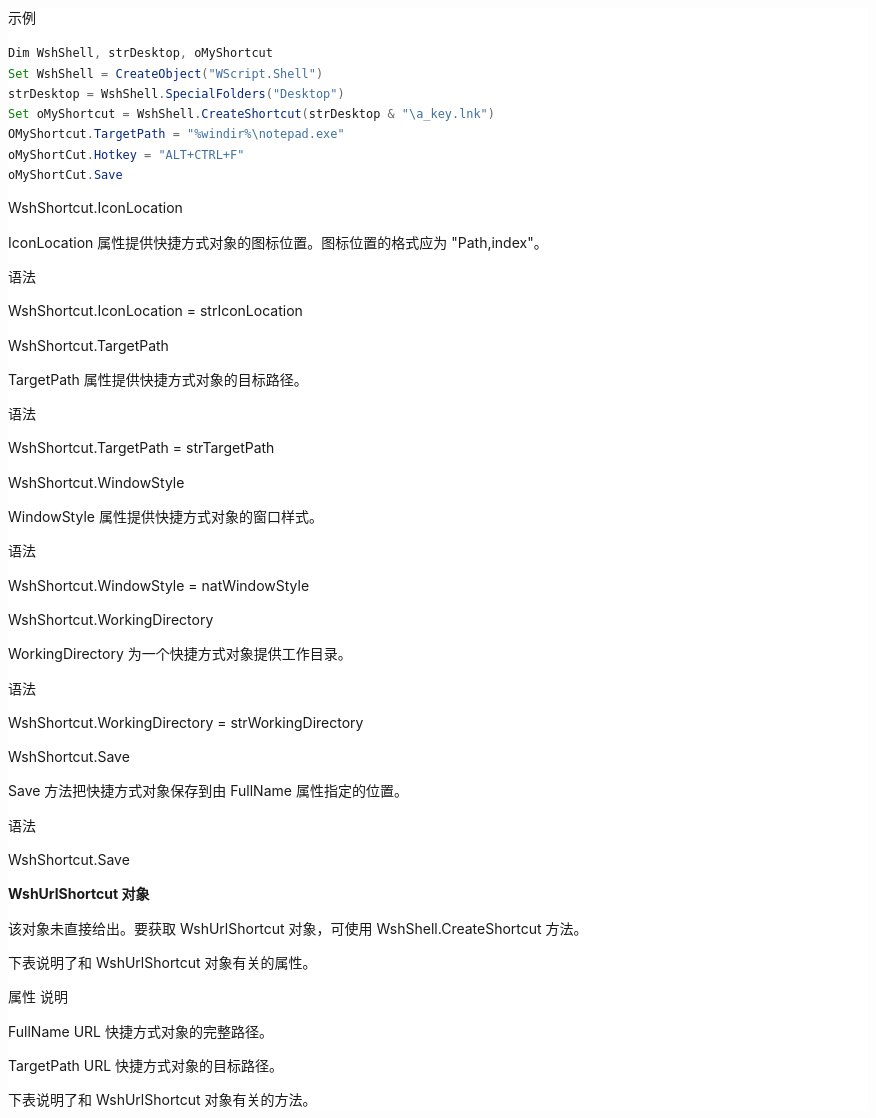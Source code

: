 示例
~~~java
Dim WshShell, strDesktop, oMyShortcut
Set WshShell = CreateObject("WScript.Shell")
strDesktop = WshShell.SpecialFolders("Desktop")
Set oMyShortcut = WshShell.CreateShortcut(strDesktop & "\a_key.lnk")
OMyShortcut.TargetPath = "%windir%\notepad.exe"
oMyShortCut.Hotkey = "ALT+CTRL+F"
oMyShortCut.Save
~~~

WshShortcut.IconLocation

IconLocation 属性提供快捷方式对象的图标位置。图标位置的格式应为 "Path,index"。

语法

WshShortcut.IconLocation = strIconLocation

WshShortcut.TargetPath

TargetPath 属性提供快捷方式对象的目标路径。

语法

WshShortcut.TargetPath = strTargetPath

WshShortcut.WindowStyle

WindowStyle 属性提供快捷方式对象的窗口样式。

语法

WshShortcut.WindowStyle = natWindowStyle

WshShortcut.WorkingDirectory

WorkingDirectory 为一个快捷方式对象提供工作目录。

语法

WshShortcut.WorkingDirectory = strWorkingDirectory

WshShortcut.Save

Save 方法把快捷方式对象保存到由 FullName 属性指定的位置。

语法

WshShortcut.Save

**WshUrlShortcut 对象**

该对象未直接给出。要获取 WshUrlShortcut 对象，可使用 WshShell.CreateShortcut 方法。

下表说明了和 WshUrlShortcut 对象有关的属性。

属性 说明

FullName URL 快捷方式对象的完整路径。

TargetPath URL 快捷方式对象的目标路径。

下表说明了和 WshUrlShortcut 对象有关的方法。
